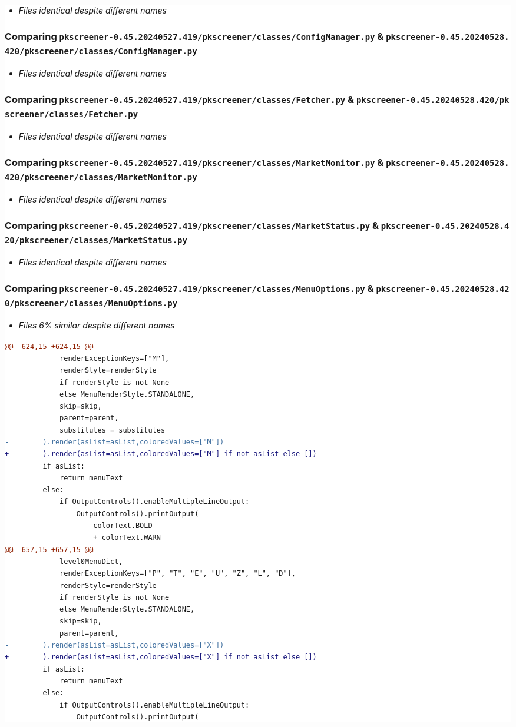  * *Files identical despite different names*

### Comparing `pkscreener-0.45.20240527.419/pkscreener/classes/ConfigManager.py` & `pkscreener-0.45.20240528.420/pkscreener/classes/ConfigManager.py`

 * *Files identical despite different names*

### Comparing `pkscreener-0.45.20240527.419/pkscreener/classes/Fetcher.py` & `pkscreener-0.45.20240528.420/pkscreener/classes/Fetcher.py`

 * *Files identical despite different names*

### Comparing `pkscreener-0.45.20240527.419/pkscreener/classes/MarketMonitor.py` & `pkscreener-0.45.20240528.420/pkscreener/classes/MarketMonitor.py`

 * *Files identical despite different names*

### Comparing `pkscreener-0.45.20240527.419/pkscreener/classes/MarketStatus.py` & `pkscreener-0.45.20240528.420/pkscreener/classes/MarketStatus.py`

 * *Files identical despite different names*

### Comparing `pkscreener-0.45.20240527.419/pkscreener/classes/MenuOptions.py` & `pkscreener-0.45.20240528.420/pkscreener/classes/MenuOptions.py`

 * *Files 6% similar despite different names*

```diff
@@ -624,15 +624,15 @@
             renderExceptionKeys=["M"],
             renderStyle=renderStyle
             if renderStyle is not None
             else MenuRenderStyle.STANDALONE,
             skip=skip,
             parent=parent,
             substitutes = substitutes
-        ).render(asList=asList,coloredValues=["M"])
+        ).render(asList=asList,coloredValues=["M"] if not asList else [])
         if asList:
             return menuText
         else:
             if OutputControls().enableMultipleLineOutput:
                 OutputControls().printOutput(
                     colorText.BOLD
                     + colorText.WARN
@@ -657,15 +657,15 @@
             level0MenuDict,
             renderExceptionKeys=["P", "T", "E", "U", "Z", "L", "D"],
             renderStyle=renderStyle
             if renderStyle is not None
             else MenuRenderStyle.STANDALONE,
             skip=skip,
             parent=parent,
-        ).render(asList=asList,coloredValues=["X"])
+        ).render(asList=asList,coloredValues=["X"] if not asList else [])
         if asList:
             return menuText
         else:
             if OutputControls().enableMultipleLineOutput:
                 OutputControls().printOutput(
```

 [MADE-IN-INDIA-badge]: https://img.shields.io/badge/MADE%20WITH%20%E2%9D%A4%20IN-INDIA-orange
 [MADE-IN-INDIA]: https://en.wikipedia.org/wiki/India
 [Windows-badge]: https://img.shields.io/badge/Windows-0078D6?logo=windows&logoColor=white
 [Linux-badge]: https://img.shields.io/badge/Linux-FCC624?logo=linux&logoColor=black
 [Mac OS-badge]: https://img.shields.io/badge/mac%20os-D3D3D3?logo=apple&logoColor=000000
 [GitHub release (latest by date)-badge]: https://img.shields.io/github/v/release/pkjmesra/PKScreener
 [GitHub release (latest by date)]: https://github.com/pkjmesra/PKScreener/releases/latest
 [pypi-badge]: https://img.shields.io/pypi/v/pkscreener.svg?style=flat-square
 [pypi]: https://pypi.python.org/pypi/pkscreener
 [wheel-badge]: https://img.shields.io/pypi/wheel/pkscreener.svg?style=flat-square
 [GitHub all releases]: https://img.shields.io/github/downloads/pkjmesra/PKScreener/total?color=Green&label=Downloads&style=for-the-badge
 [License-badge]: https://img.shields.io/github/license/pkjmesra/PKScreener?style=for-the-badge
 [MADE-IN-INDIA-badge]: https://img.shields.io/badge/MADE%20WITH%20%E2%9D%A4%20IN-INDIA-orange
 [MADE-IN-INDIA]: https://en.wikipedia.org/wiki/India
 [Windows-badge]: https://img.shields.io/badge/Windows-0078D6?logo=windows&logoColor=white
 [Linux-badge]: https://img.shields.io/badge/Linux-FCC624?logo=linux&logoColor=black
 [Mac OS-badge]: https://img.shields.io/badge/mac%20os-D3D3D3?logo=apple&logoColor=000000
 [GitHub release (latest by date)-badge]: https://img.shields.io/github/v/release/pkjmesra/PKScreener
 [GitHub release (latest by date)]: https://github.com/pkjmesra/PKScreener/releases/latest
 [pypi-badge]: https://img.shields.io/pypi/v/pkscreener.svg?style=flat-square
 [pypi]: https://pypi.python.org/pypi/pkscreener
 [wheel-badge]: https://img.shields.io/pypi/wheel/pkscreener.svg?style=flat-square
 [GitHub all releases]: https://img.shields.io/github/downloads/pkjmesra/PKScreener/total?color=Green&label=Downloads&style=for-the-badge
 [License-badge]: https://img.shields.io/github/license/pkjmesra/PKScreener?style=for-the-badge
 [MADE-IN-INDIA-badge]: https://img.shields.io/badge/MADE%20WITH%20%E2%9D%A4%20IN-INDIA-orange
 [MADE-IN-INDIA]: https://en.wikipedia.org/wiki/India
 [Windows-badge]: https://img.shields.io/badge/Windows-0078D6?logo=windows&logoColor=white
 [Linux-badge]: https://img.shields.io/badge/Linux-FCC624?logo=linux&logoColor=black
 [Mac OS-badge]: https://img.shields.io/badge/mac%20os-D3D3D3?logo=apple&logoColor=000000
 [GitHub release (latest by date)-badge]: https://img.shields.io/github/v/release/pkjmesra/PKScreener
 [GitHub release (latest by date)]: https://github.com/pkjmesra/PKScreener/releases/latest
 [pypi-badge]: https://img.shields.io/pypi/v/pkscreener.svg?style=flat-square
 [pypi]: https://pypi.python.org/pypi/pkscreener
 [wheel-badge]: https://img.shields.io/pypi/wheel/pkscreener.svg?style=flat-square
 [GitHub all releases]: https://img.shields.io/github/downloads/pkjmesra/PKScreener/total?color=Green&label=Downloads&style=for-the-badge
 [License-badge]: https://img.shields.io/github/license/pkjmesra/PKScreener?style=for-the-badge